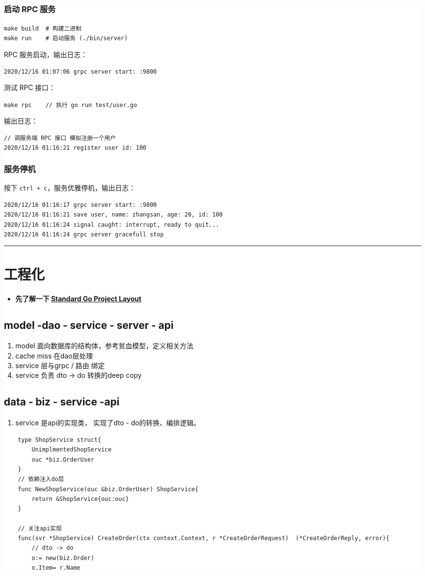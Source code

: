 ### 启动 RPC 服务

```shell
make build  # 构建二进制
make run    # 启动服务 (./bin/server)
```

RPC 服务启动，输出日志：

```shell
2020/12/16 01:07:06 grpc server start: :9800
```

测试 RPC 接口：

```shell
make rpc    // 执行 go run test/user.go
```

输出日志：

```shell
// 调服务端 RPC 接口 模拟注册一个用户
2020/12/16 01:16:21 register user id: 100
```

### 服务停机

按下 `ctrl + c`，服务优雅停机，输出日志：

```shell
2020/12/16 01:16:17 grpc server start: :9800
2020/12/16 01:16:21 save user, name: zhangsan, age: 20, id: 100
2020/12/16 01:16:24 signal caught: interrupt, ready to quit...
2020/12/16 01:16:24 grpc server gracefull stop
```
-----
# 工程化

- **先了解一下 [Standard Go Project Layout][1]**


## model -dao - service - server - api
1. model 面向数据库的结构体，参考贫血模型，定义相关方法
2. cache miss 在dao层处理
3. service 层与grpc / 路由 绑定
4. service 负责 dto -> do 转换的deep copy

## data - biz - service -api
1. service 是api的实现类， 实现了dto - do的转换、编排逻辑。
``` golang
    type ShopService struct{
        UnimplmentedShopService
        ouc *biz.OrderUser
    }
    // 依赖注入do层
    func NewShopService(ouc &biz.OrderUser) ShopService{
        return &ShopService{ouc:ouc}
    }

    // 关注api实现
    func(svr *ShopService) CreateOrder(ctx context.Context, r *CreateOrderRequest)  (*CreateOrderReply, error){
        // dto -> do
        o:= new(biz.Order)
        o.Item= r.Name

```

[1]: https://github.com/golang-standards/project-layout/blob/master/README_zh.md